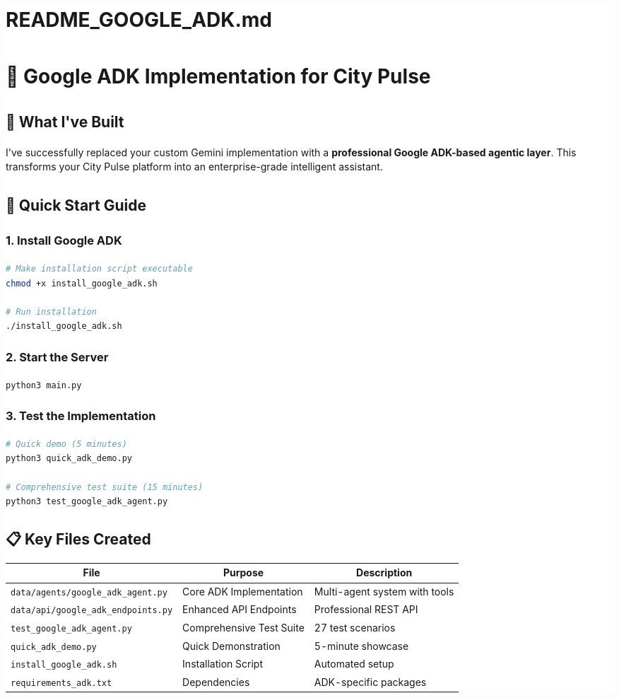 # README_GOOGLE_ADK.md
# 🤖 Google ADK Implementation for City Pulse

## 🎯 What I've Built

I've successfully replaced your custom Gemini implementation with a **professional Google ADK-based agentic layer**. This transforms your City Pulse platform into an enterprise-grade intelligent assistant.

## 🚀 Quick Start Guide

### 1. Install Google ADK
```bash
# Make installation script executable
chmod +x install_google_adk.sh

# Run installation
./install_google_adk.sh
```

### 2. Start the Server
```bash
python3 main.py
```

### 3. Test the Implementation
```bash
# Quick demo (5 minutes)
python3 quick_adk_demo.py

# Comprehensive test suite (15 minutes)
python3 test_google_adk_agent.py
```

## 📋 Key Files Created

| File | Purpose | Description |
|------|---------|-------------|
| `data/agents/google_adk_agent.py` | Core ADK Implementation | Multi-agent system with tools |
| `data/api/google_adk_endpoints.py` | Enhanced API Endpoints | Professional REST API |
| `test_google_adk_agent.py` | Comprehensive Test Suite | 27 test scenarios |
| `quick_adk_demo.py` | Quick Demonstration | 5-minute showcase |
| `install_google_adk.sh` | Installation Script | Automated setup |
| `requirements_adk.txt` | Dependencies | ADK-specific packages |
